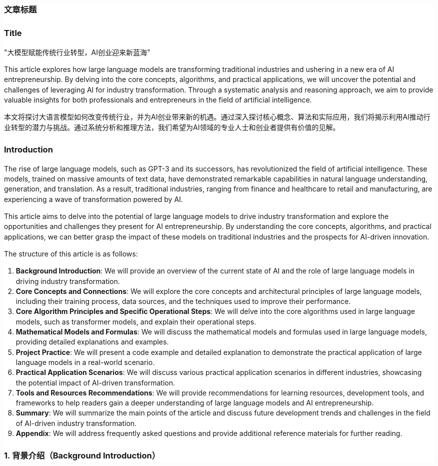                  

### 文章标题

### Title

"大模型赋能传统行业转型，AI创业迎来新蓝海"

This article explores how large language models are transforming traditional industries and ushering in a new era of AI entrepreneurship. By delving into the core concepts, algorithms, and practical applications, we will uncover the potential and challenges of leveraging AI for industry transformation. Through a systematic analysis and reasoning approach, we aim to provide valuable insights for both professionals and entrepreneurs in the field of artificial intelligence.

本文将探讨大语言模型如何改变传统行业，并为AI创业带来新的机遇。通过深入探讨核心概念、算法和实际应用，我们将揭示利用AI推动行业转型的潜力与挑战。通过系统分析和推理方法，我们希望为AI领域的专业人士和创业者提供有价值的见解。

### Introduction

The rise of large language models, such as GPT-3 and its successors, has revolutionized the field of artificial intelligence. These models, trained on massive amounts of text data, have demonstrated remarkable capabilities in natural language understanding, generation, and translation. As a result, traditional industries, ranging from finance and healthcare to retail and manufacturing, are experiencing a wave of transformation powered by AI.

This article aims to delve into the potential of large language models to drive industry transformation and explore the opportunities and challenges they present for AI entrepreneurship. By understanding the core concepts, algorithms, and practical applications, we can better grasp the impact of these models on traditional industries and the prospects for AI-driven innovation.

The structure of this article is as follows:

1. **Background Introduction**: We will provide an overview of the current state of AI and the role of large language models in driving industry transformation.
2. **Core Concepts and Connections**: We will explore the core concepts and architectural principles of large language models, including their training process, data sources, and the techniques used to improve their performance.
3. **Core Algorithm Principles and Specific Operational Steps**: We will delve into the core algorithms used in large language models, such as transformer models, and explain their operational steps.
4. **Mathematical Models and Formulas**: We will discuss the mathematical models and formulas used in large language models, providing detailed explanations and examples.
5. **Project Practice**: We will present a code example and detailed explanation to demonstrate the practical application of large language models in a real-world scenario.
6. **Practical Application Scenarios**: We will discuss various practical application scenarios in different industries, showcasing the potential impact of AI-driven transformation.
7. **Tools and Resources Recommendations**: We will provide recommendations for learning resources, development tools, and frameworks to help readers gain a deeper understanding of large language models and AI entrepreneurship.
8. **Summary**: We will summarize the main points of the article and discuss future development trends and challenges in the field of AI-driven industry transformation.
9. **Appendix**: We will address frequently asked questions and provide additional reference materials for further reading.

### 1. 背景介绍（Background Introduction）
